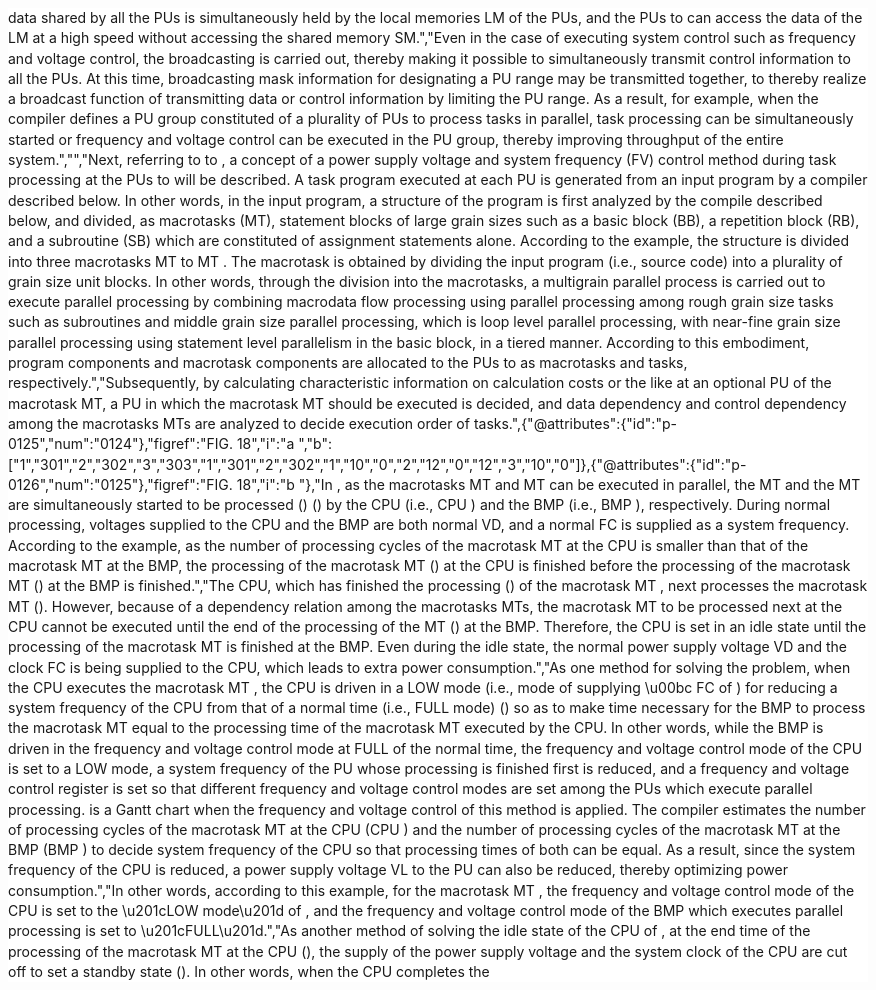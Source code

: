 data shared by all the PUs is simultaneously held by the local memories LM of the PUs, and the PUs  to  can access the data of the LM at a high speed without accessing the shared memory SM.","Even in the case of executing system control such as frequency and voltage control, the broadcasting is carried out, thereby making it possible to simultaneously transmit control information to all the PUs. At this time, broadcasting mask information for designating a PU range may be transmitted together, to thereby realize a broadcast function of transmitting data or control information by limiting the PU range. As a result, for example, when the compiler defines a PU group constituted of a plurality of PUs to process tasks in parallel, task processing can be simultaneously started or frequency and voltage control can be executed in the PU group, thereby improving throughput of the entire system.","<Frequency and Voltage Control Concept During Task Processing>","Next, referring to to , a concept of a power supply voltage and system frequency (FV) control method during task processing at the PUs  to  will be described. A task program executed at each PU is generated from an input program by a compiler described below. In other words, in the input program, a structure of the program is first analyzed by the compile described below, and divided, as macrotasks (MT), statement blocks of large grain sizes such as a basic block (BB), a repetition block (RB), and a subroutine (SB) which are constituted of assignment statements alone. According to the example, the structure is divided into three macrotasks MT  to MT . The macrotask is obtained by dividing the input program (i.e., source code) into a plurality of grain size unit blocks. In other words, through the division into the macrotasks, a multigrain parallel process is carried out to execute parallel processing by combining macrodata flow processing using parallel processing among rough grain size tasks such as subroutines and middle grain size parallel processing, which is loop level parallel processing, with near-fine grain size parallel processing using statement level parallelism in the basic block, in a tiered manner. According to this embodiment, program components and macrotask components are allocated to the PUs  to  as macrotasks and tasks, respectively.","Subsequently, by calculating characteristic information on calculation costs or the like at an optional PU of the macrotask MT, a PU in which the macrotask MT should be executed is decided, and data dependency and control dependency among the macrotasks MTs are analyzed to decide execution order of tasks.",{"@attributes":{"id":"p-0125","num":"0124"},"figref":"FIG. 18","i":"a ","b":["1","301","2","302","3","303","1","301","2","302","1","10","0","2","12","0","12","3","10","0"]},{"@attributes":{"id":"p-0126","num":"0125"},"figref":"FIG. 18","i":"b "},"In , as the macrotasks MT  and MT  can be executed in parallel, the MT  and the MT  are simultaneously started to be processed () () by the CPU (i.e., CPU ) and the BMP (i.e., BMP ), respectively. During normal processing, voltages supplied to the CPU and the BMP are both normal VD, and a normal FC is supplied as a system frequency. According to the example, as the number of processing cycles of the macrotask MT  at the CPU is smaller than that of the macrotask MT  at the BMP, the processing of the macrotask MT () at the CPU is finished before the processing of the macrotask MT  () at the BMP is finished.","The CPU, which has finished the processing () of the macrotask MT , next processes the macrotask MT  (). However, because of a dependency relation among the macrotasks MTs, the macrotask MT  to be processed next at the CPU cannot be executed until the end of the processing of the MT  () at the BMP. Therefore, the CPU is set in an idle state until the processing of the macrotask MT  is finished at the BMP. Even during the idle state, the normal power supply voltage VD and the clock FC is being supplied to the CPU, which leads to extra power consumption.","As one method for solving the problem, when the CPU executes the macrotask MT , the CPU is driven in a LOW mode (i.e., mode of supplying \u00bc FC of ) for reducing a system frequency of the CPU from that of a normal time (i.e., FULL mode) () so as to make time necessary for the BMP to process the macrotask MT  equal to the processing time of the macrotask MT  executed by the CPU. In other words, while the BMP is driven in the frequency and voltage control mode at FULL of the normal time, the frequency and voltage control mode of the CPU is set to a LOW mode, a system frequency of the PU whose processing is finished first is reduced, and a frequency and voltage control register is set so that different frequency and voltage control modes are set among the PUs which execute parallel processing. is a Gantt chart when the frequency and voltage control of this method is applied. The compiler estimates the number of processing cycles of the macrotask MT  at the CPU (CPU ) and the number of processing cycles of the macrotask MT  at the BMP (BMP ) to decide system frequency of the CPU so that processing times of both can be equal. As a result, since the system frequency of the CPU is reduced, a power supply voltage VL to the PU can also be reduced, thereby optimizing power consumption.","In other words, according to this example, for the macrotask MT , the frequency and voltage control mode of the CPU is set to the \u201cLOW mode\u201d of , and the frequency and voltage control mode of the BMP which executes parallel processing is set to \u201cFULL\u201d.","As another method of solving the idle state of the CPU of , at the end time of the processing of the macrotask MT  at the CPU (), the supply of the power supply voltage and the system clock of the CPU are cut off to set a standby state (). In other words, when the CPU completes the